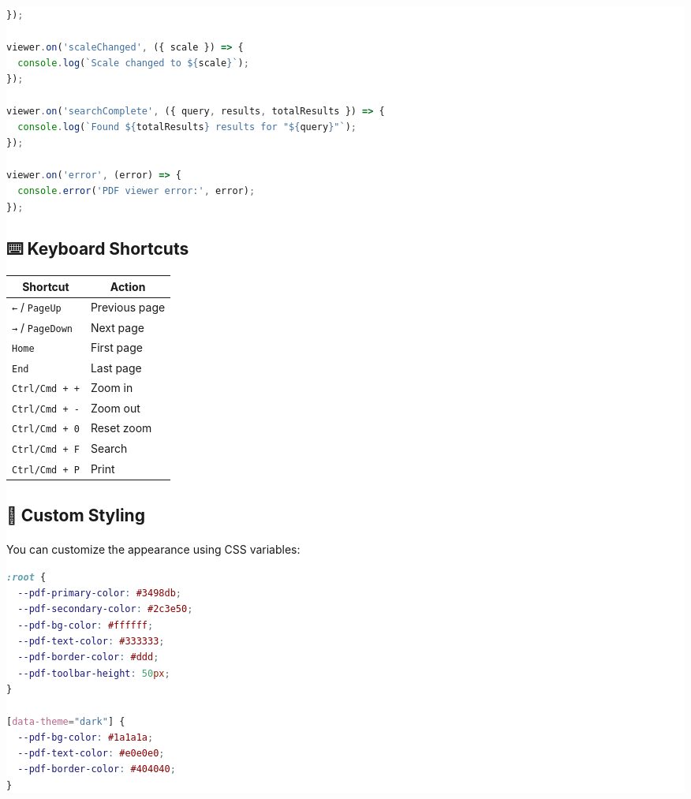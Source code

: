 ```javascript
});

viewer.on('scaleChanged', ({ scale }) => {
  console.log(`Scale changed to ${scale}`);
});

viewer.on('searchComplete', ({ query, results, totalResults }) => {
  console.log(`Found ${totalResults} results for "${query}"`);
});

viewer.on('error', (error) => {
  console.error('PDF viewer error:', error);
});
```

## ⌨️ Keyboard Shortcuts

| Shortcut | Action |
|----------|--------|
| `←` / `PageUp` | Previous page |
| `→` / `PageDown` | Next page |
| `Home` | First page |
| `End` | Last page |
| `Ctrl/Cmd + +` | Zoom in |
| `Ctrl/Cmd + -` | Zoom out |
| `Ctrl/Cmd + 0` | Reset zoom |
| `Ctrl/Cmd + F` | Search |
| `Ctrl/Cmd + P` | Print |

## 🎨 Custom Styling

You can customize the appearance using CSS variables:

```css
:root {
  --pdf-primary-color: #3498db;
  --pdf-secondary-color: #2c3e50;
  --pdf-bg-color: #ffffff;
  --pdf-text-color: #333333;
  --pdf-border-color: #ddd;
  --pdf-toolbar-height: 50px;
}

[data-theme="dark"] {
  --pdf-bg-color: #1a1a1a;
  --pdf-text-color: #e0e0e0;
  --pdf-border-color: #404040;
}
```
